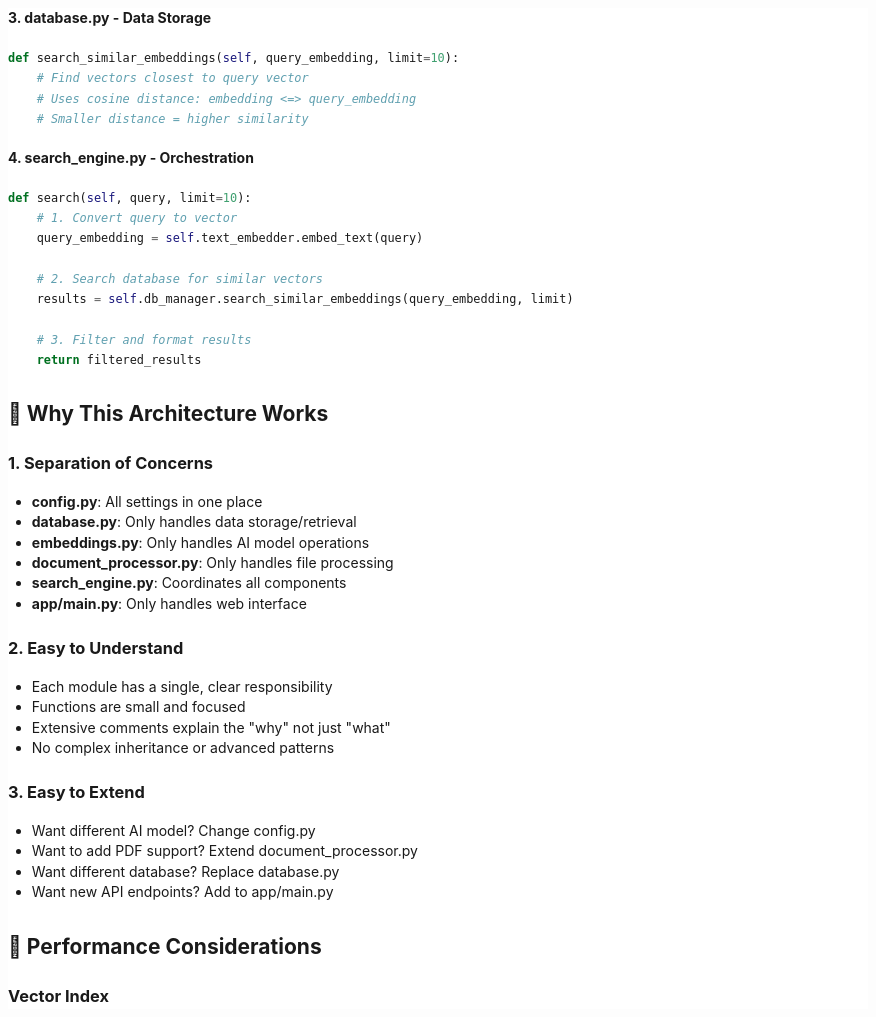#### 3. database.py - Data Storage

```python
def search_similar_embeddings(self, query_embedding, limit=10):
    # Find vectors closest to query vector
    # Uses cosine distance: embedding <=> query_embedding
    # Smaller distance = higher similarity
```

#### 4. search_engine.py - Orchestration

```python
def search(self, query, limit=10):
    # 1. Convert query to vector
    query_embedding = self.text_embedder.embed_text(query)

    # 2. Search database for similar vectors
    results = self.db_manager.search_similar_embeddings(query_embedding, limit)

    # 3. Filter and format results
    return filtered_results
```

## 🎯 Why This Architecture Works

### 1. Separation of Concerns

- **config.py**: All settings in one place
- **database.py**: Only handles data storage/retrieval
- **embeddings.py**: Only handles AI model operations
- **document_processor.py**: Only handles file processing
- **search_engine.py**: Coordinates all components
- **app/main.py**: Only handles web interface

### 2. Easy to Understand

- Each module has a single, clear responsibility
- Functions are small and focused
- Extensive comments explain the "why" not just "what"
- No complex inheritance or advanced patterns

### 3. Easy to Extend

- Want different AI model? Change config.py
- Want to add PDF support? Extend document_processor.py
- Want different database? Replace database.py
- Want new API endpoints? Add to app/main.py

## 🚀 Performance Considerations

### Vector Index
